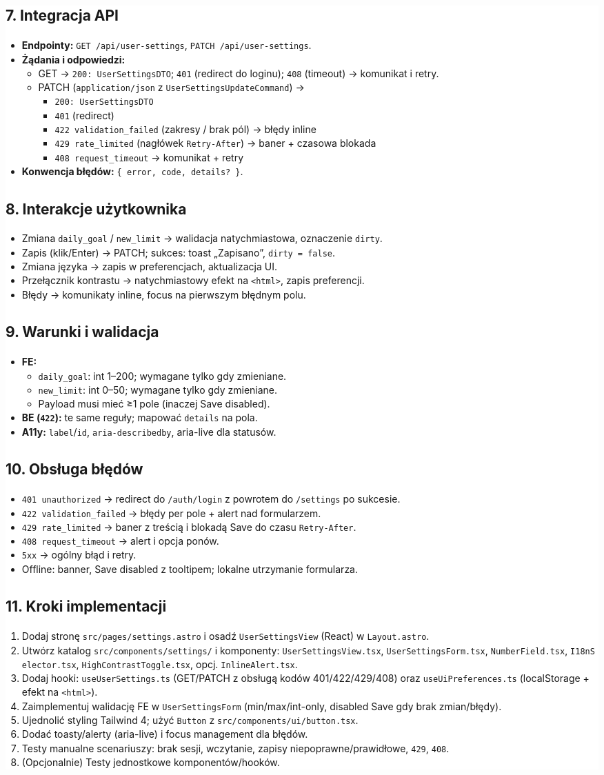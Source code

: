 ## 7. Integracja API

- **Endpointy:** `GET /api/user-settings`, `PATCH /api/user-settings`.
- **Żądania i odpowiedzi:**
  - GET → `200: UserSettingsDTO`; `401` (redirect do loginu); `408` (timeout) → komunikat i retry.
  - PATCH (`application/json` z `UserSettingsUpdateCommand`) →
    - `200: UserSettingsDTO`
    - `401` (redirect)
    - `422 validation_failed` (zakresy / brak pól) → błędy inline
    - `429 rate_limited` (nagłówek `Retry-After`) → baner + czasowa blokada
    - `408 request_timeout` → komunikat + retry
- **Konwencja błędów:** `{ error, code, details? }`.

## 8. Interakcje użytkownika

- Zmiana `daily_goal` / `new_limit` → walidacja natychmiastowa, oznaczenie `dirty`.
- Zapis (klik/Enter) → PATCH; sukces: toast „Zapisano”, `dirty = false`.
- Zmiana języka → zapis w preferencjach, aktualizacja UI.
- Przełącznik kontrastu → natychmiastowy efekt na `<html>`, zapis preferencji.
- Błędy → komunikaty inline, focus na pierwszym błędnym polu.

## 9. Warunki i walidacja

- **FE:**
  - `daily_goal`: int 1–200; wymagane tylko gdy zmieniane.
  - `new_limit`: int 0–50; wymagane tylko gdy zmieniane.
  - Payload musi mieć ≥1 pole (inaczej Save disabled).
- **BE (`422`):** te same reguły; mapować `details` na pola.
- **A11y:** `label`/`id`, `aria-describedby`, aria-live dla statusów.

## 10. Obsługa błędów

- `401 unauthorized` → redirect do `/auth/login` z powrotem do `/settings` po sukcesie.
- `422 validation_failed` → błędy per pole + alert nad formularzem.
- `429 rate_limited` → baner z treścią i blokadą Save do czasu `Retry-After`.
- `408 request_timeout` → alert i opcja ponów.
- `5xx` → ogólny błąd i retry.
- Offline: banner, Save disabled z tooltipem; lokalne utrzymanie formularza.

## 11. Kroki implementacji

1. Dodaj stronę `src/pages/settings.astro` i osadź `UserSettingsView` (React) w `Layout.astro`.
2. Utwórz katalog `src/components/settings/` i komponenty: `UserSettingsView.tsx`, `UserSettingsForm.tsx`, `NumberField.tsx`, `I18nSelector.tsx`, `HighContrastToggle.tsx`, opcj. `InlineAlert.tsx`.
3. Dodaj hooki: `useUserSettings.ts` (GET/PATCH z obsługą kodów 401/422/429/408) oraz `useUiPreferences.ts` (localStorage + efekt na `<html>`).
4. Zaimplementuj walidację FE w `UserSettingsForm` (min/max/int-only, disabled Save gdy brak zmian/błędy).
5. Ujednolić styling Tailwind 4; użyć `Button` z `src/components/ui/button.tsx`.
6. Dodać toasty/alerty (aria-live) i focus management dla błędów.
7. Testy manualne scenariuszy: brak sesji, wczytanie, zapisy niepoprawne/prawidłowe, `429`, `408`.
8. (Opcjonalnie) Testy jednostkowe komponentów/hooków.
